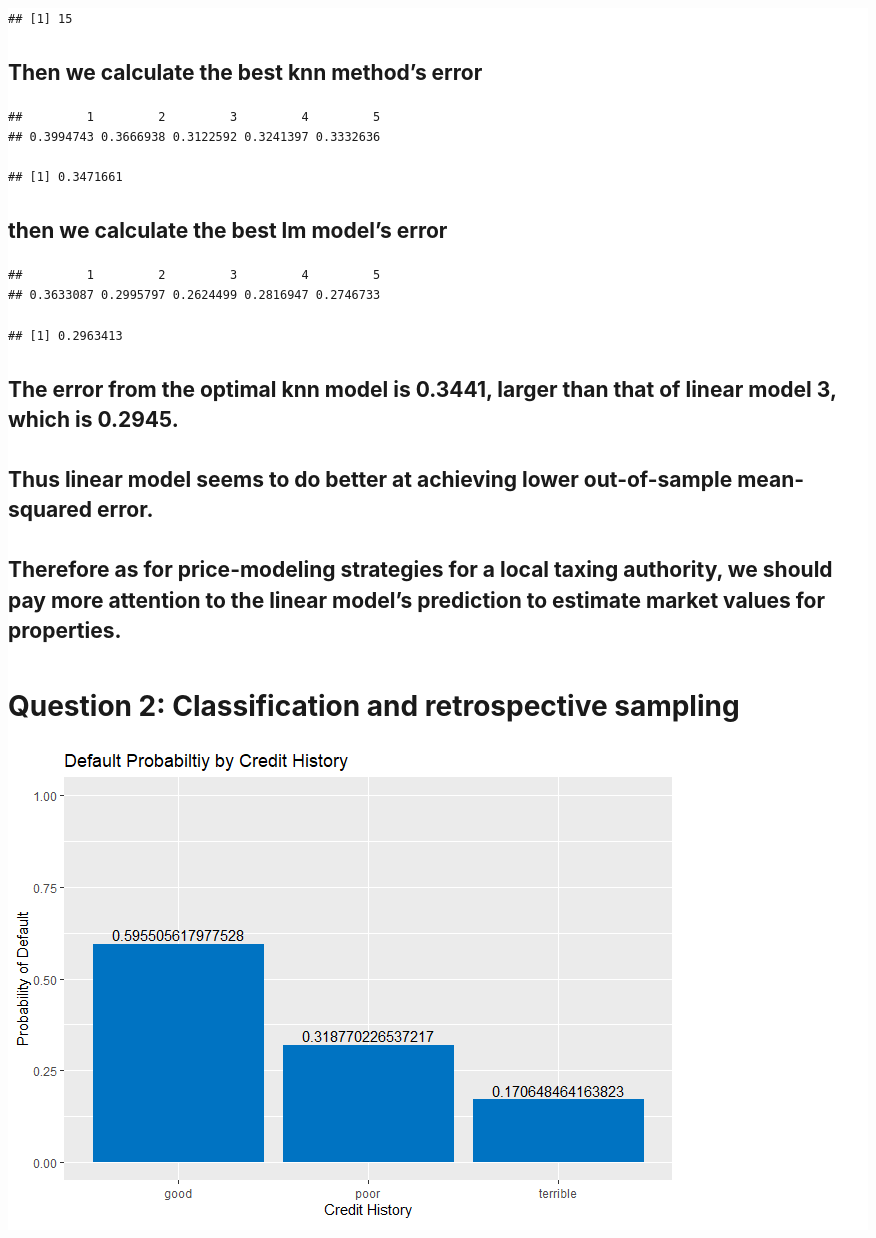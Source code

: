     ## [1] 15

## Then we calculate the best knn method’s error

    ##         1         2         3         4         5 
    ## 0.3994743 0.3666938 0.3122592 0.3241397 0.3332636

    ## [1] 0.3471661

## then we calculate the best lm model’s error

    ##         1         2         3         4         5 
    ## 0.3633087 0.2995797 0.2624499 0.2816947 0.2746733

    ## [1] 0.2963413

## The error from the optimal knn model is 0.3441, larger than that of linear model 3, which is 0.2945.

## Thus linear model seems to do better at achieving lower out-of-sample mean-squared error.

## Therefore as for price-modeling strategies for a local taxing authority, we should pay more attention to the linear model’s prediction to estimate market values for properties.

# Question 2: Classification and retrospective sampling

![](Exercise_2_files/figure-markdown_strict/unnamed-chunk-9-1.png)
